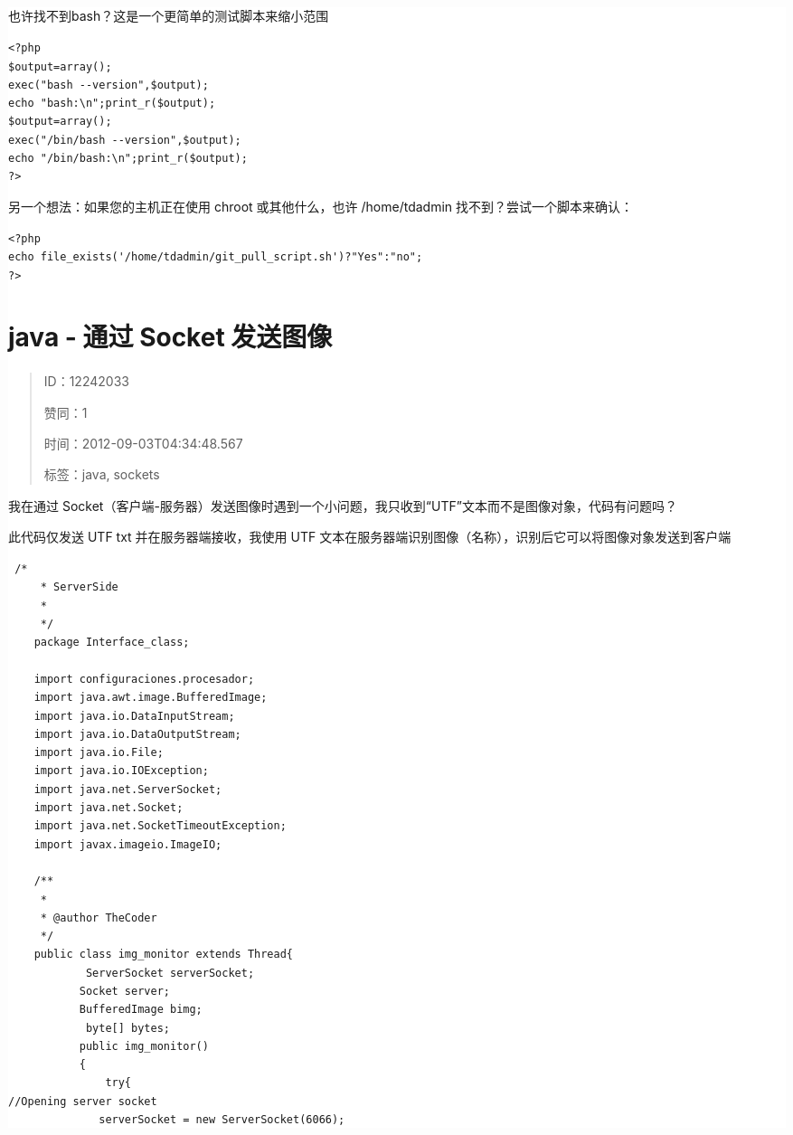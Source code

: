 也许找不到bash？这是一个更简单的测试脚本来缩小范围

```
<?php
$output=array();
exec("bash --version",$output);
echo "bash:\n";print_r($output);
$output=array();
exec("/bin/bash --version",$output);
echo "/bin/bash:\n";print_r($output);
?> 
```

另一个想法：如果您的主机正在使用 chroot 或其他什么，也许 /home/tdadmin 找不到？尝试一个脚本来确认：

```
<?php
echo file_exists('/home/tdadmin/git_pull_script.sh')?"Yes":"no";
?> 
```

# java - 通过 Socket 发送图像

> ID：12242033
> 
> 赞同：1
> 
> 时间：2012-09-03T04:34:48.567
> 
> 标签：java, sockets

我在通过 Socket（客户端-服务器）发送图像时遇到一个小问题，我只收到“UTF”文本而不是图像对象，代码有问题吗？

此代码仅发送 UTF txt 并在服务器端接收，我使用 UTF 文本在服务器端识别图像（名称），识别后它可以将图像对象发送到客户端

```
 /*
     * ServerSide
     * 
     */
    package Interface_class;

    import configuraciones.procesador;
    import java.awt.image.BufferedImage;
    import java.io.DataInputStream;
    import java.io.DataOutputStream;
    import java.io.File;
    import java.io.IOException;
    import java.net.ServerSocket;
    import java.net.Socket;
    import java.net.SocketTimeoutException;
    import javax.imageio.ImageIO;

    /**
     *
     * @author TheCoder
     */
    public class img_monitor extends Thread{
            ServerSocket serverSocket;
           Socket server;
           BufferedImage bimg;
            byte[] bytes;
           public img_monitor() 
           {
               try{
//Opening server socket
              serverSocket = new ServerSocket(6066);
```